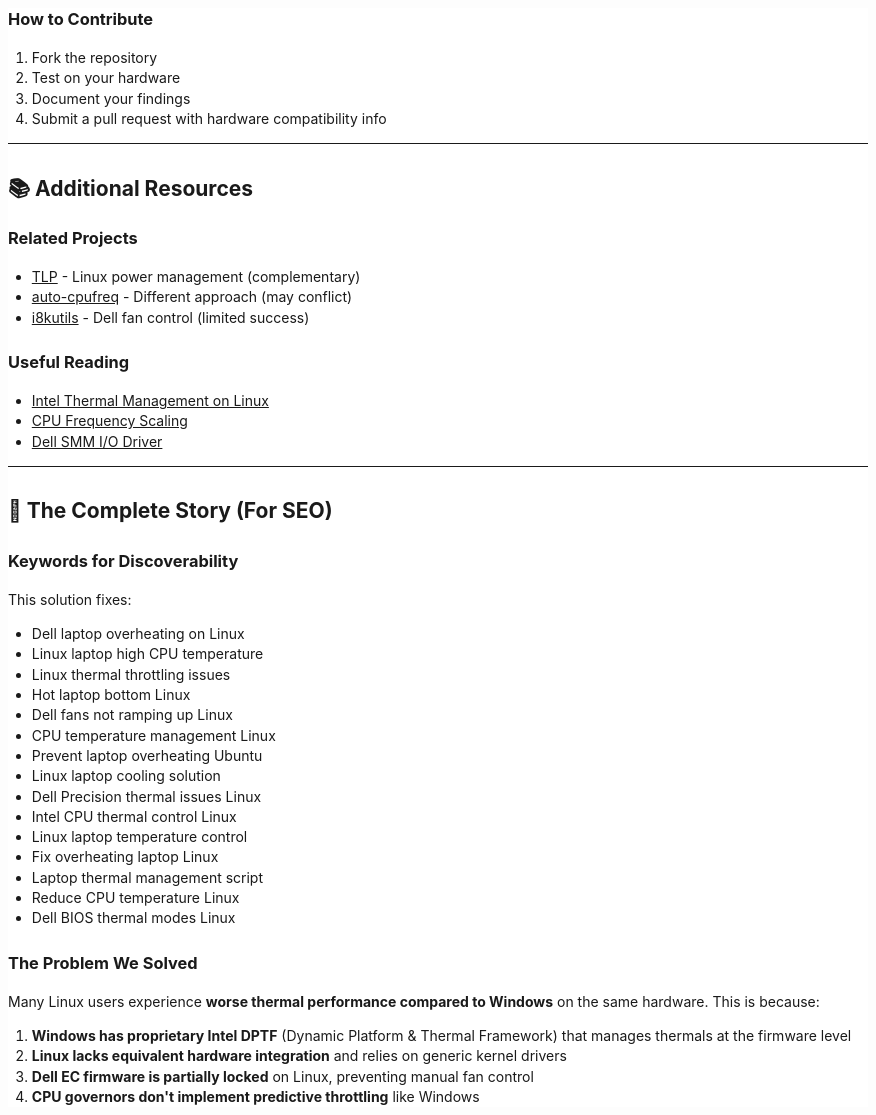 ### How to Contribute

1. Fork the repository
2. Test on your hardware
3. Document your findings
4. Submit a pull request with hardware compatibility info

---

## 📚 Additional Resources

### Related Projects
- [TLP](https://linrunner.de/tlp/) - Linux power management (complementary)
- [auto-cpufreq](https://github.com/AdnanHodzic/auto-cpufreq) - Different approach (may conflict)
- [i8kutils](https://github.com/vitor-k/i8kutils) - Dell fan control (limited success)

### Useful Reading
- [Intel Thermal Management on Linux](https://www.kernel.org/doc/html/latest/admin-guide/thermal/)
- [CPU Frequency Scaling](https://wiki.archlinux.org/title/CPU_frequency_scaling)
- [Dell SMM I/O Driver](https://www.kernel.org/doc/html/latest/hwmon/dell-smm-hwmon.html)

---

## 📝 The Complete Story (For SEO)

### Keywords for Discoverability

This solution fixes:
- Dell laptop overheating on Linux
- Linux laptop high CPU temperature
- Linux thermal throttling issues
- Hot laptop bottom Linux
- Dell fans not ramping up Linux
- CPU temperature management Linux
- Prevent laptop overheating Ubuntu
- Linux laptop cooling solution
- Dell Precision thermal issues Linux
- Intel CPU thermal control Linux
- Linux laptop temperature control
- Fix overheating laptop Linux
- Laptop thermal management script
- Reduce CPU temperature Linux
- Dell BIOS thermal modes Linux

### The Problem We Solved

Many Linux users experience **worse thermal performance compared to Windows** on the same hardware. This is because:

1. **Windows has proprietary Intel DPTF** (Dynamic Platform & Thermal Framework) that manages thermals at the firmware level
2. **Linux lacks equivalent hardware integration** and relies on generic kernel drivers
3. **Dell EC firmware is partially locked** on Linux, preventing manual fan control
4. **CPU governors don't implement predictive throttling** like Windows
